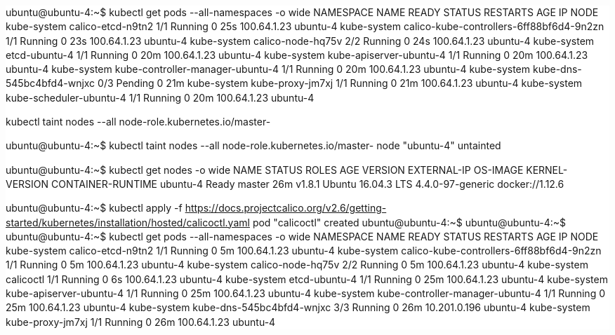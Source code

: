 
ubuntu@ubuntu-4:~$ kubectl get pods --all-namespaces -o wide
NAMESPACE     NAME                                       READY     STATUS    RESTARTS   AGE       IP            NODE
kube-system   calico-etcd-n9tn2                          1/1       Running   0          25s       100.64.1.23   ubuntu-4
kube-system   calico-kube-controllers-6ff88bf6d4-9n2zn   1/1       Running   0          23s       100.64.1.23   ubuntu-4
kube-system   calico-node-hq75v                          2/2       Running   0          24s       100.64.1.23   ubuntu-4
kube-system   etcd-ubuntu-4                              1/1       Running   0          20m       100.64.1.23   ubuntu-4
kube-system   kube-apiserver-ubuntu-4                    1/1       Running   0          20m       100.64.1.23   ubuntu-4
kube-system   kube-controller-manager-ubuntu-4           1/1       Running   0          20m       100.64.1.23   ubuntu-4
kube-system   kube-dns-545bc4bfd4-wnjxc                  0/3       Pending   0          21m       <none>        <none>
kube-system   kube-proxy-jm7xj                           1/1       Running   0          21m       100.64.1.23   ubuntu-4
kube-system   kube-scheduler-ubuntu-4                    1/1       Running   0          20m       100.64.1.23   ubuntu-4




kubectl taint nodes --all node-role.kubernetes.io/master-

ubuntu@ubuntu-4:~$ kubectl taint nodes --all node-role.kubernetes.io/master-
node "ubuntu-4" untainted


ubuntu@ubuntu-4:~$ kubectl get nodes  -o wide
NAME       STATUS    ROLES     AGE       VERSION   EXTERNAL-IP   OS-IMAGE             KERNEL-VERSION     CONTAINER-RUNTIME
ubuntu-4   Ready     master    26m       v1.8.1    <none>        Ubuntu 16.04.3 LTS   4.4.0-97-generic   docker://1.12.6


  
  
  
ubuntu@ubuntu-4:~$ kubectl apply -f https://docs.projectcalico.org/v2.6/getting-started/kubernetes/installation/hosted/calicoctl.yaml
pod "calicoctl" created
ubuntu@ubuntu-4:~$
ubuntu@ubuntu-4:~$
ubuntu@ubuntu-4:~$ kubectl get pods --all-namespaces -o wide
NAMESPACE     NAME                                       READY     STATUS    RESTARTS   AGE       IP             NODE
kube-system   calico-etcd-n9tn2                          1/1       Running   0          5m        100.64.1.23    ubuntu-4
kube-system   calico-kube-controllers-6ff88bf6d4-9n2zn   1/1       Running   0          5m        100.64.1.23    ubuntu-4
kube-system   calico-node-hq75v                          2/2       Running   0          5m        100.64.1.23    ubuntu-4
kube-system   calicoctl                                  1/1       Running   0          6s        100.64.1.23    ubuntu-4
kube-system   etcd-ubuntu-4                              1/1       Running   0          25m       100.64.1.23    ubuntu-4
kube-system   kube-apiserver-ubuntu-4                    1/1       Running   0          25m       100.64.1.23    ubuntu-4
kube-system   kube-controller-manager-ubuntu-4           1/1       Running   0          25m       100.64.1.23    ubuntu-4
kube-system   kube-dns-545bc4bfd4-wnjxc                  3/3       Running   0          26m       10.201.0.196   ubuntu-4
kube-system   kube-proxy-jm7xj                           1/1       Running   0          26m       100.64.1.23    ubuntu-4